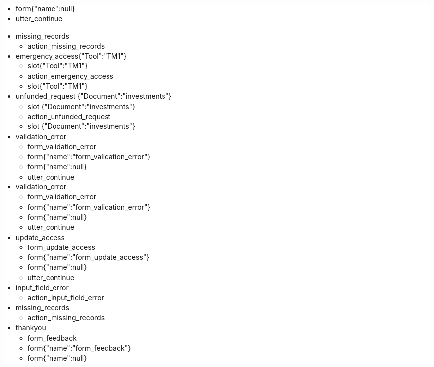    - form{"name":null}
   - utter_continue
* missing_records
   - action_missing_records
* emergency_access{"Tool":"TM1"}
   - slot{"Tool":"TM1"}
   - action_emergency_access
   - slot{"Tool":"TM1"}
* unfunded_request {"Document":"investments"}
   - slot {"Document":"investments"}
   - action_unfunded_request
   - slot {"Document":"investments"}
* validation_error
   - form_validation_error
   - form{"name":"form_validation_error"}
   - form{"name":null}
   - utter_continue
* validation_error
   - form_validation_error
   - form{"name":"form_validation_error"}
   - form{"name":null}
   - utter_continue
* update_access
   - form_update_access
   - form{"name":"form_update_access"}
   - form{"name":null}
   - utter_continue
* input_field_error
   - action_input_field_error
* missing_records
   - action_missing_records
* thankyou
   - form_feedback
   - form{"name":"form_feedback"}
   - form{"name":null}